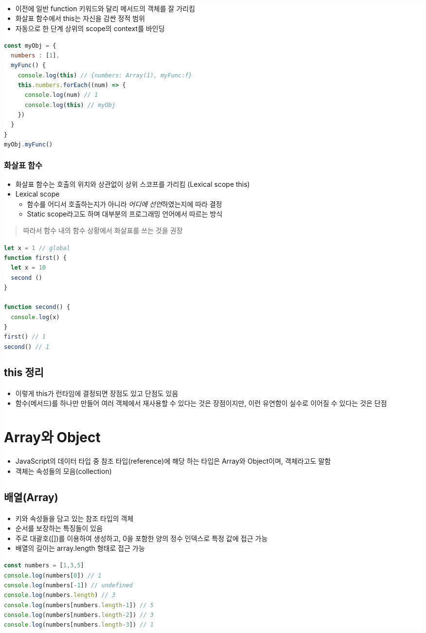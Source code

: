 - 이전에 일반 function 키워드와 달리 메서드의 객체를 잘 가리킴
- 화살표 함수에서 this는 자신을 감싼 정적 범위
- 자동으로 한 단계 상위의 scope의 context를 바인딩
```js
const myObj = {
  numbers : [1],
  myFunc() {
    console.log(this) // {numbers: Array(1), myFunc:f}
    this.numbers.forEach((num) => {
      console.log(num) // 1
      console.log(this) // myObj
    })
  }
}
myObj.myFunc()
```

### 화살표 함수
- 화살표 함수는 호출의 위치와 상관없이 상위 스코프를 가리킴 (Lexical scope this)
- Lexical scope
  - 함수를 어디서 호출하는지가 아니라 *어디에 선언*하였는지에 따라 결정
  - Static scope라고도 하며 대부분의 프로그래밍 언어에서 따르는 방식
>따라서 함수 내의 함수 상황에서 화살표를 쓰는 것을 권장
```js
let x = 1 // global
function first() {
  let x = 10
  second ()
}

function second() {
  console.log(x)
}
first() // 1
second() // 1
```

## this 정리
- 이렇게 this가 런타임에 결정되면 장점도 있고 단점도 있음
- 함수(메서드)를 하나만 만들어 여러 객체에서 재사용할 수 있다는 것은 장점이지만, 이런 유연함이 실수로 이어질 수 있다는 것은 단점


# Array와 Object
- JavaScript의 데이터 타입 중 참조 타입(reference)에 해당 하는 타입은 Array와 Object이며, 객체라고도 말함
- 객체는 속성들의 모음(collection)

## 배열(Array)
- 키와 속성들을 담고 있는 참조 타입의 객체
- 순서를 보장하는 특징들이 있음
- 주로 대괄호([])를 이용하여 생성하고, 0을 포함한 양의 정수 인덱스로 특정 값에 접근 가능
- 배열의 길이는 array.length 형태로 접근 가능
```js
const numbers = [1,3,5]
console.log(numbers[0]) // 1
console.log(numbers[-1]) // undefined
console.log(numbers.length) // 3
console.log(numbers[numbers.length-1]) // 5
console.log(numbers[numbers.length-2]) // 3
console.log(numbers[numbers.length-3]) // 1
```


  [key]: value,